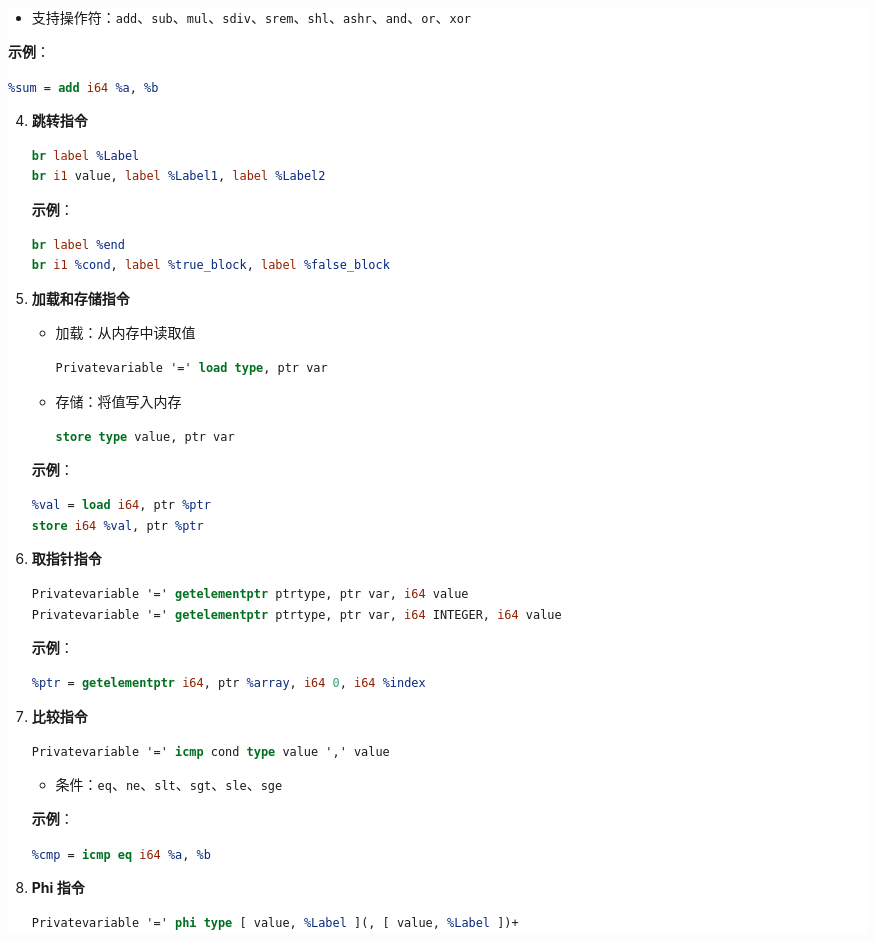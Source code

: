    - 支持操作符：`add`、`sub`、`mul`、`sdiv`、`srem`、`shl`、`ashr`、`and`、`or`、`xor`

   **示例**：
   ```llvm
   %sum = add i64 %a, %b
   ```

4. **跳转指令**
   ```llvm
   br label %Label
   br i1 value, label %Label1, label %Label2
   ```

   **示例**：
   ```llvm
   br label %end
   br i1 %cond, label %true_block, label %false_block
   ```

5. **加载和存储指令**
   - 加载：从内存中读取值
     ```llvm
     Privatevariable '=' load type, ptr var
     ```
   - 存储：将值写入内存
     ```llvm
     store type value, ptr var
     ```

   **示例**：
   ```llvm
   %val = load i64, ptr %ptr
   store i64 %val, ptr %ptr
   ```

6. **取指针指令**
   ```llvm
   Privatevariable '=' getelementptr ptrtype, ptr var, i64 value
   Privatevariable '=' getelementptr ptrtype, ptr var, i64 INTEGER, i64 value
   ```

   **示例**：
   ```llvm
   %ptr = getelementptr i64, ptr %array, i64 0, i64 %index
   ```

7. **比较指令**
   ```llvm
   Privatevariable '=' icmp cond type value ',' value
   ```

   - 条件：`eq`、`ne`、`slt`、`sgt`、`sle`、`sge`

   **示例**：
   ```llvm
   %cmp = icmp eq i64 %a, %b
   ```

8. **Phi 指令**
   ```llvm
   Privatevariable '=' phi type [ value, %Label ](, [ value, %Label ])+
   ```
